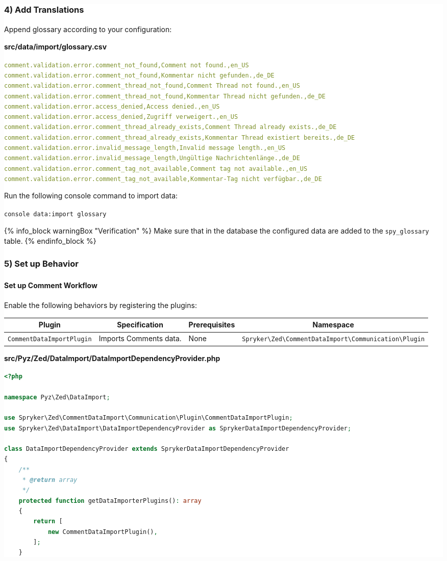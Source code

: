 ### 4) Add Translations
Append glossary according to your configuration:

**src/data/import/glossary.csv**

```yaml
comment.validation.error.comment_not_found,Comment not found.,en_US
comment.validation.error.comment_not_found,Kommentar nicht gefunden.,de_DE
comment.validation.error.comment_thread_not_found,Comment Thread not found.,en_US
comment.validation.error.comment_thread_not_found,Kommentar Thread nicht gefunden.,de_DE
comment.validation.error.access_denied,Access denied.,en_US
comment.validation.error.access_denied,Zugriff verweigert.,en_US
comment.validation.error.comment_thread_already_exists,Comment Thread already exists.,de_DE
comment.validation.error.comment_thread_already_exists,Kommentar Thread existiert bereits.,de_DE
comment.validation.error.invalid_message_length,Invalid message length.,en_US
comment.validation.error.invalid_message_length,Ungültige Nachrichtenlänge.,de_DE
comment.validation.error.comment_tag_not_available,Comment tag not available.,en_US
comment.validation.error.comment_tag_not_available,Kommentar-Tag nicht verfügbar.,de_DE
```

Run the following console command to import data:

```bash
console data:import glossary
```

{% info_block warningBox "Verification" %}
Make sure that in the database the configured data are added to the `spy_glossary` table.
{% endinfo_block %}

### 5) Set up Behavior

#### Set up Comment Workflow
Enable the following behaviors by registering the plugins:

| Plugin | Specification | Prerequisites | Namespace |
| --- | --- | --- | --- |
| `CommentDataImportPlugin` | Imports Comments data. | None | `Spryker\Zed\CommentDataImport\Communication\Plugin` |

**src/Pyz/Zed/DataImport/DataImportDependencyProvider.php**

```php
<?php
 
namespace Pyz\Zed\DataImport;
 
use Spryker\Zed\CommentDataImport\Communication\Plugin\CommentDataImportPlugin;
use Spryker\Zed\DataImport\DataImportDependencyProvider as SprykerDataImportDependencyProvider;
 
class DataImportDependencyProvider extends SprykerDataImportDependencyProvider
{
	/**
	 * @return array
	 */
	protected function getDataImporterPlugins(): array
	{
		return [
			new CommentDataImportPlugin(),
		];
	}
```
